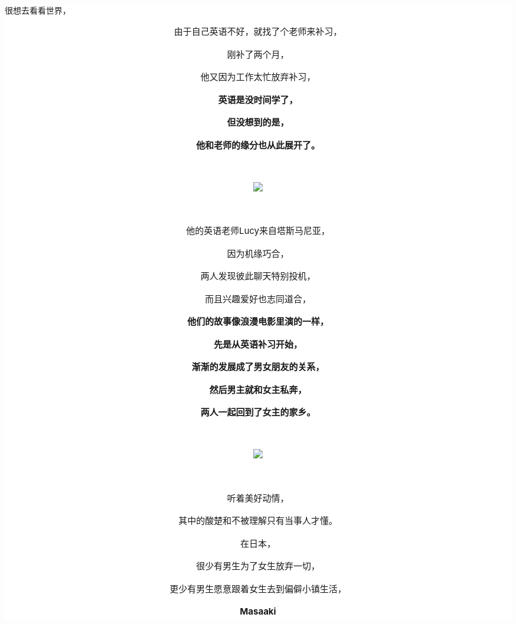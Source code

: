 很想去看看世界，</span></p><p style="margin-right: 8px;margin-left: 8px;white-space: normal;text-align: center;line-height: 1.75em;"><span style="font-size: 15px;">由于自己英语不好，就找了个老师来补习，</span></p><p style="margin-right: 8px;margin-left: 8px;white-space: normal;text-align: center;line-height: 1.75em;"><span style="font-size: 15px;">刚补了两个月，</span></p><p style="margin-right: 8px;margin-left: 8px;white-space: normal;text-align: center;line-height: 1.75em;"><span style="font-size: 15px;">他又因为工作太忙放弃补习，</span></p><p style="margin-right: 8px;margin-left: 8px;white-space: normal;text-align: center;line-height: 1.75em;"><strong><span style="font-size: 15px;">英语是没时间学了，</span></strong></p><p style="margin-right: 8px;margin-left: 8px;white-space: normal;text-align: center;line-height: 1.75em;"><strong><span style="font-size: 15px;">但没想到的是，</span></strong></p><p style="margin-right: 8px;margin-left: 8px;white-space: normal;text-align: center;line-height: 1.75em;"><strong><span style="font-size: 15px;">他和老师的缘分也从此展开了。</span></strong></p><p style="white-space: normal;"><br></p><p style="margin-right: 8px;margin-left: 8px;white-space: normal;text-align: center;line-height: 1.75em;"><img class="" data-backh="372" data-backw="558" data-copyright="0" data-cropselx1="0" data-cropselx2="558" data-cropsely1="0" data-cropsely2="372" data-ratio="0.66640625" data-s="300,640" data-src="https://mmbiz.qpic.cn/mmbiz_jpg/VXm8w4GIZRoISxaKWTNKiaWxlNfFD6ibIZUCNtAyj5Aibkogf5Ivq7Nl0hmlP1DSGicHrKSiczBfdBApLWvfsYqIWTw/640?wx_fmt=jpeg" data-type="jpeg" data-w="1280" width="558px" style="color: rgb(62, 62, 62);font-size: 16px;box-sizing: border-box !important;word-wrap: break-word !important;width: 558px !important;visibility: visible !important;" src="./images/image_16.jpg"></p><p style="white-space: normal;"><br></p><p style="margin-right: 8px;margin-left: 8px;white-space: normal;text-align: center;line-height: 1.75em;"><span style="font-size: 15px;">他的英语老师Lucy来自塔斯马尼亚，<br></span></p><p style="margin-right: 8px;margin-left: 8px;white-space: normal;text-align: center;line-height: 1.75em;"><span style="font-size: 15px;">因为机缘巧合，</span></p><p style="margin-right: 8px;margin-left: 8px;white-space: normal;text-align: center;line-height: 1.75em;"><span style="font-size: 15px;">两人发现彼此聊天特别投机，</span></p><p style="margin-right: 8px;margin-left: 8px;white-space: normal;text-align: center;line-height: 1.75em;"><span style="font-size: 15px;">而且兴趣爱好也志同道合，</span></p><p style="margin-right: 8px;margin-left: 8px;white-space: normal;text-align: center;line-height: 1.75em;"><strong><span style="font-size: 15px;">他们的故事像浪漫电影里演的一样，</span></strong></p><p style="margin-right: 8px;margin-left: 8px;white-space: normal;text-align: center;line-height: 1.75em;"><strong><span style="font-size: 15px;">先是从英语补习开始，</span></strong></p><p style="margin-right: 8px;margin-left: 8px;white-space: normal;text-align: center;line-height: 1.75em;"><strong><span style="font-size: 15px;">渐渐的发展成了男女朋友的关系，</span></strong></p><p style="margin-right: 8px;margin-left: 8px;white-space: normal;text-align: center;line-height: 1.75em;"><strong><span style="font-size: 15px;">然后男主就和女主私奔，</span></strong></p><p style="margin-right: 8px;margin-left: 8px;white-space: normal;text-align: center;line-height: 1.75em;"><strong><span style="font-size: 15px;">两人一起回到了女主的家乡。</span></strong></p><p style="white-space: normal;"><br></p><p style="margin-right: 8px;margin-left: 8px;white-space: normal;text-align: center;line-height: 1.75em;"><img class="" data-backh="355" data-backw="473" data-copyright="0" data-cropselx1="0" data-cropselx2="558" data-cropsely1="0" data-cropsely2="419" data-ratio="0.66640625" data-s="300,640" data-src="https://mmbiz.qpic.cn/mmbiz_jpg/VXm8w4GIZRoISxaKWTNKiaWxlNfFD6ibIZ9ADyS27dK5HZ3icGDOCdmljkeMgkHNcCgcU4ibH9L8V41addw6kngm8w/640?wx_fmt=jpeg" data-type="jpeg" data-w="1280" width="558px" style="color: rgb(62, 62, 62);font-size: 15px;box-sizing: border-box !important;word-wrap: break-word !important;width: 558px !important;visibility: visible !important;" src="./images/image_17.jpg"></p><p style="white-space: normal;"><br></p><p style="margin-right: 8px;margin-left: 8px;white-space: normal;text-align: center;line-height: 1.75em;"><span style="font-size: 15px;">听着美好动情，</span></p><p style="margin-right: 8px;margin-left: 8px;white-space: normal;text-align: center;line-height: 1.75em;"><span style="font-size: 15px;">其中的酸楚和不被理解只有当事人才懂。</span></p><p style="margin-right: 8px;margin-left: 8px;white-space: normal;text-align: center;line-height: 1.75em;"><span style="font-size: 15px;">在日本，</span></p><p style="margin-right: 8px;margin-left: 8px;white-space: normal;text-align: center;line-height: 1.75em;"><span style="font-size: 15px;">很少有男生为了女生放弃一切，</span></p><p style="margin-right: 8px;margin-left: 8px;white-space: normal;text-align: center;line-height: 1.75em;">
<span style="font-size: 15px;">更少有男生愿意跟着女生去到偏僻小镇生活，</span></p><p style="margin-right: 8px;margin-left: 8px;white-space: normal;text-align: center;line-height: 1.75em;"><strong><span style="font-size: 15px;">Masaaki